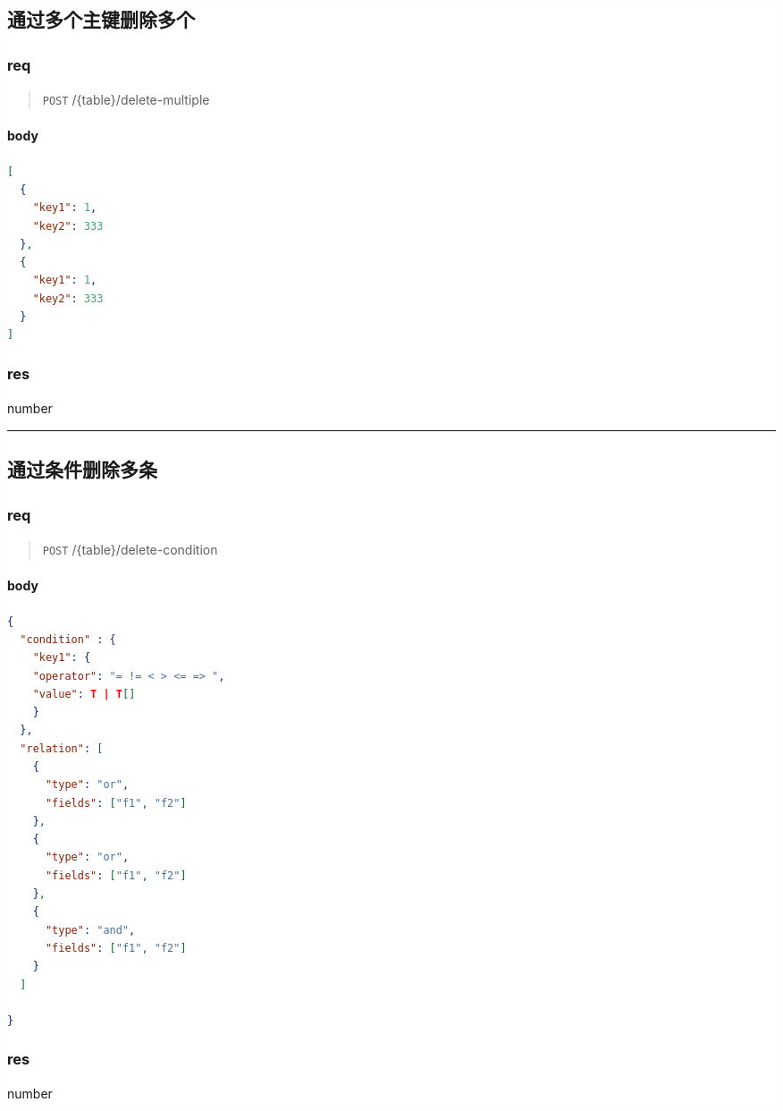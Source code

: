 ## 通过多个主键删除多个
### req
> `POST` /{table}/delete-multiple
#### body
``` json
[ 
  {
    "key1": 1,
    "key2": 333
  },
  {
    "key1": 1,
    "key2": 333
  }
]
```
### res
number

---
## 通过条件删除多条
### req
> `POST` /{table}/delete-condition
#### body
``` json
{
  "condition" : {
    "key1": {
    "operator": "= != < > <= => ",
    "value": T | T[]
    }
  },
  "relation": [
    {
      "type": "or",
      "fields": ["f1", "f2"]
    },
    {
      "type": "or",
      "fields": ["f1", "f2"]
    },
    {
      "type": "and",
      "fields": ["f1", "f2"]
    }
  ]
  
}
```
### res
number
